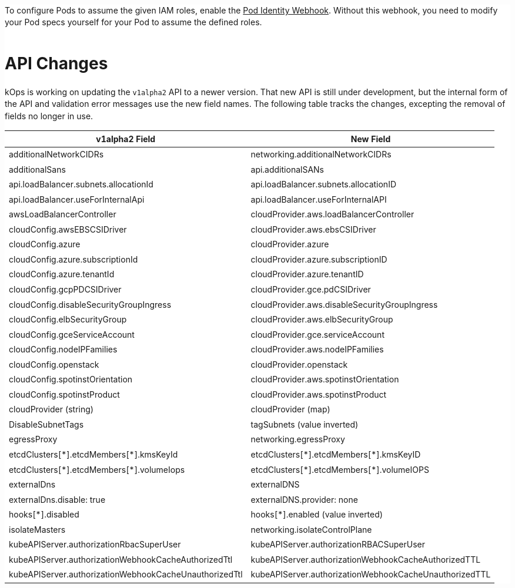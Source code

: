 To configure Pods to assume the given IAM roles, enable the [Pod Identity Webhook](/addons/#pod-identity-webhook). Without this webhook, you need to modify your Pod specs yourself for your Pod to assume the defined roles.

# API Changes

kOps is working on updating the `v1alpha2` API to a newer version. That new API
is still under development, but the internal form of the API and validation error
messages use the new field names. The following table tracks the changes, excepting
the removal of fields no longer in use.

| v1alpha2 Field                                         | New Field                                                      |
|--------------------------------------------------------|----------------------------------------------------------------|
| additionalNetworkCIDRs                                 | networking.additionalNetworkCIDRs                              |
| additionalSans                                         | api.additionalSANs                                             |
| api.loadBalancer.subnets.allocationId                  | api.loadBalancer.subnets.allocationID                          |
| api.loadBalancer.useForInternalApi                     | api.loadBalancer.useForInternalAPI                             |
| awsLoadBalancerController                              | cloudProvider.aws.loadBalancerController                       |
| cloudConfig.awsEBSCSIDriver                            | cloudProvider.aws.ebsCSIDriver                                 |
| cloudConfig.azure                                      | cloudProvider.azure                                            |
| cloudConfig.azure.subscriptionId                       | cloudProvider.azure.subscriptionID                             |
| cloudConfig.azure.tenantId                             | cloudProvider.azure.tenantID                                   |
| cloudConfig.gcpPDCSIDriver                             | cloudProvider.gce.pdCSIDriver                                  |
| cloudConfig.disableSecurityGroupIngress                | cloudProvider.aws.disableSecurityGroupIngress                  |
| cloudConfig.elbSecurityGroup                           | cloudProvider.aws.elbSecurityGroup                             |
| cloudConfig.gceServiceAccount                          | cloudProvider.gce.serviceAccount                               |
| cloudConfig.nodeIPFamilies                             | cloudProvider.aws.nodeIPFamilies                               |
| cloudConfig.openstack                                  | cloudProvider.openstack                                        |
| cloudConfig.spotinstOrientation                        | cloudProvider.aws.spotinstOrientation                          |
| cloudConfig.spotinstProduct                            | cloudProvider.aws.spotinstProduct                              |
| cloudProvider (string)                                 | cloudProvider (map)                                            |
| DisableSubnetTags                                      | tagSubnets (value inverted)                                    |
| egressProxy                                            | networking.egressProxy                                         |
| etcdClusters[\*].etcdMembers[\*].kmsKeyId              | etcdClusters[\*].etcdMembers[\*].kmsKeyID                      |
| etcdClusters[\*].etcdMembers[\*].volumeIops            | etcdClusters[\*].etcdMembers[\*].volumeIOPS                    |
| externalDns                                            | externalDNS                                                    |
| externalDns.disable: true                              | externalDNS.provider: none                                     |
| hooks[\*].disabled                                     | hooks[\*].enabled (value inverted)                             |
| isolateMasters                                         | networking.isolateControlPlane                                 |
| kubeAPIServer.authorizationRbacSuperUser               | kubeAPIServer.authorizationRBACSuperUser                       |
| kubeAPIServer.authorizationWebhookCacheAuthorizedTtl   | kubeAPIServer.authorizationWebhookCacheAuthorizedTTL           |
| kubeAPIServer.authorizationWebhookCacheUnauthorizedTtl | kubeAPIServer.authorizationWebhookCacheUnauthorizedTTL         |